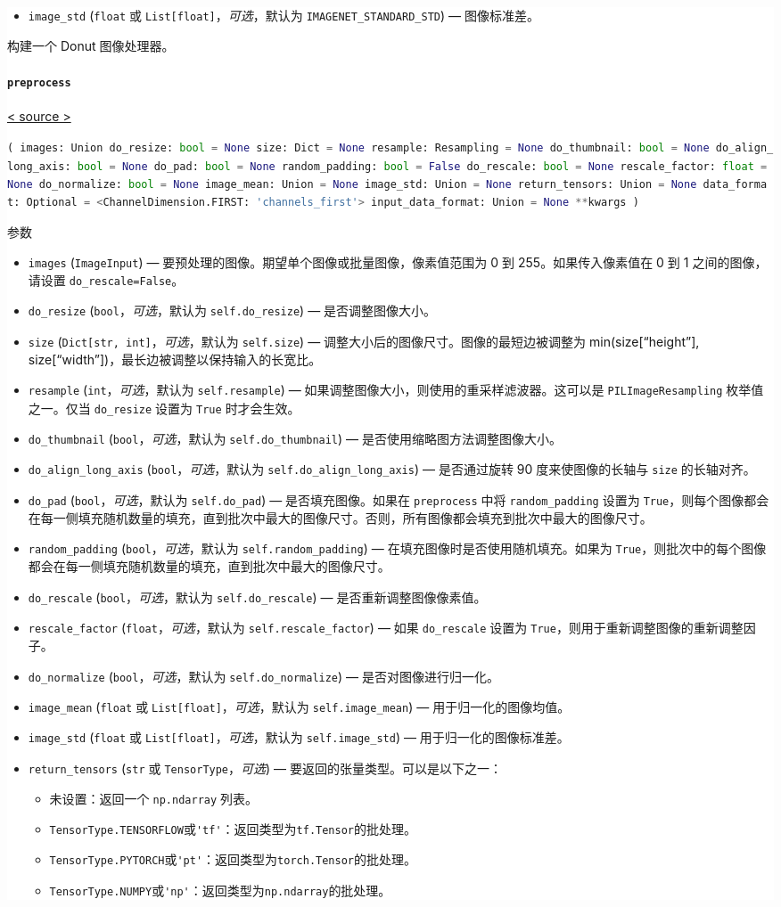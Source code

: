 +   `image_std` (`float` 或 `List[float]`，*可选*，默认为 `IMAGENET_STANDARD_STD`) — 图像标准差。

构建一个 Donut 图像处理器。

#### `preprocess`

[< source >](https://github.com/huggingface/transformers/blob/v4.37.2/src/transformers/models/donut/image_processing_donut.py#L297)

```py
( images: Union do_resize: bool = None size: Dict = None resample: Resampling = None do_thumbnail: bool = None do_align_long_axis: bool = None do_pad: bool = None random_padding: bool = False do_rescale: bool = None rescale_factor: float = None do_normalize: bool = None image_mean: Union = None image_std: Union = None return_tensors: Union = None data_format: Optional = <ChannelDimension.FIRST: 'channels_first'> input_data_format: Union = None **kwargs )
```

参数

+   `images` (`ImageInput`) — 要预处理的图像。期望单个图像或批量图像，像素值范围为 0 到 255。如果传入像素值在 0 到 1 之间的图像，请设置 `do_rescale=False`。

+   `do_resize` (`bool`，*可选*，默认为 `self.do_resize`) — 是否调整图像大小。

+   `size` (`Dict[str, int]`，*可选*，默认为 `self.size`) — 调整大小后的图像尺寸。图像的最短边被调整为 min(size[“height”], size[“width”])，最长边被调整以保持输入的长宽比。

+   `resample` (`int`，*可选*，默认为 `self.resample`) — 如果调整图像大小，则使用的重采样滤波器。这可以是 `PILImageResampling` 枚举值之一。仅当 `do_resize` 设置为 `True` 时才会生效。

+   `do_thumbnail` (`bool`，*可选*，默认为 `self.do_thumbnail`) — 是否使用缩略图方法调整图像大小。

+   `do_align_long_axis` (`bool`，*可选*，默认为 `self.do_align_long_axis`) — 是否通过旋转 90 度来使图像的长轴与 `size` 的长轴对齐。

+   `do_pad` (`bool`，*可选*，默认为 `self.do_pad`) — 是否填充图像。如果在 `preprocess` 中将 `random_padding` 设置为 `True`，则每个图像都会在每一侧填充随机数量的填充，直到批次中最大的图像尺寸。否则，所有图像都会填充到批次中最大的图像尺寸。

+   `random_padding` (`bool`，*可选*，默认为 `self.random_padding`) — 在填充图像时是否使用随机填充。如果为 `True`，则批次中的每个图像都会在每一侧填充随机数量的填充，直到批次中最大的图像尺寸。

+   `do_rescale` (`bool`，*可选*，默认为 `self.do_rescale`) — 是否重新调整图像像素值。

+   `rescale_factor` (`float`，*可选*，默认为 `self.rescale_factor`) — 如果 `do_rescale` 设置为 `True`，则用于重新调整图像的重新调整因子。

+   `do_normalize` (`bool`，*可选*，默认为 `self.do_normalize`) — 是否对图像进行归一化。

+   `image_mean` (`float` 或 `List[float]`，*可选*，默认为 `self.image_mean`) — 用于归一化的图像均值。

+   `image_std` (`float` 或 `List[float]`，*可选*，默认为 `self.image_std`) — 用于归一化的图像标准差。

+   `return_tensors` (`str` 或 `TensorType`，*可选*) — 要返回的张量类型。可以是以下之一：

    +   未设置：返回一个 `np.ndarray` 列表。

    +   `TensorType.TENSORFLOW`或`'tf'`：返回类型为`tf.Tensor`的批处理。

    +   `TensorType.PYTORCH`或`'pt'`：返回类型为`torch.Tensor`的批处理。

    +   `TensorType.NUMPY`或`'np'`：返回类型为`np.ndarray`的批处理。
